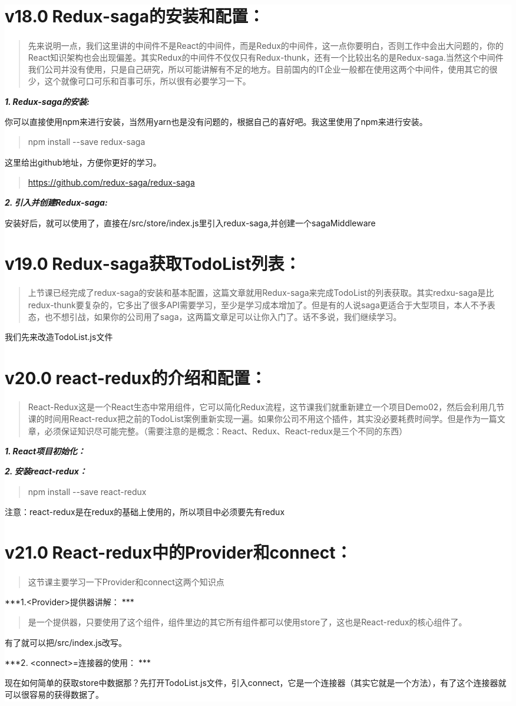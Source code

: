 # v18.0 Redux-saga的安装和配置：
> 先来说明一点，我们这里讲的中间件不是React的中间件，而是Redux的中间件，这一点你要明白，否则工作中会出大问题的，你的React知识架构也会出现偏差。其实Redux的中间件不仅仅只有Redux-thunk，还有一个比较出名的是Redux-saga.当然这个中间件我们公司并没有使用，只是自己研究，所以可能讲解有不足的地方。目前国内的IT企业一般都在使用这两个中间件，使用其它的很少，这个就像可口可乐和百事可乐，所以很有必要学习一下。


***1. Redux-saga的安装:***

你可以直接使用npm来进行安装，当然用yarn也是没有问题的，根据自己的喜好吧。我这里使用了npm来进行安装。
> npm install --save redux-saga

这里给出github地址，方便你更好的学习。
> https://github.com/redux-saga/redux-saga

***2. 引入并创建Redux-saga:***

安装好后，就可以使用了，直接在/src/store/index.js里引入redux-saga,并创建一个sagaMiddleware



# v19.0 Redux-saga获取TodoList列表：
> 上节课已经完成了redux-saga的安装和基本配置，这篇文章就用Redux-saga来完成TodoList的列表获取。其实redxu-saga是比redux-thunk要复杂的，它多出了很多API需要学习，至少是学习成本增加了。但是有的人说saga更适合于大型项目，本人不予表态，也不想引战，如果你的公司用了saga，这两篇文章足可以让你入门了。话不多说，我们继续学习。


我们先来改造TodoList.js文件


# v20.0 react-redux的介绍和配置：

> React-Redux这是一个React生态中常用组件，它可以简化Redux流程，这节课我们就重新建立一个项目Demo02，然后会利用几节课的时间用React-redux把之前的TodoList案例重新实现一遍。如果你公司不用这个插件，其实没必要耗费时间学。但是作为一篇文章，必须保证知识尽可能完整。（需要注意的是概念：React、Redux、React-redux是三个不同的东西）

***1. React项目初始化：***

***2. 安装react-redux：***
> npm install --save react-redux

注意：react-redux是在redux的基础上使用的，所以项目中必须要先有redux



# v21.0 React-redux中的Provider和connect：
> 这节课主要学习一下Provider和connect这两个知识点

***1.\<Provider\>提供器讲解： ***
> <Provider>是一个提供器，只要使用了这个组件，组件里边的其它所有组件都可以使用store了，这也是React-redux的核心组件了。


有了<Provider>就可以把/src/index.js改写。

***2. \<connect\>=连接器的使用： ***

现在如何简单的获取store中数据那？先打开TodoList.js文件，引入connect，它是一个连接器（其实它就是一个方法），有了这个连接器就可以很容易的获得数据了。


